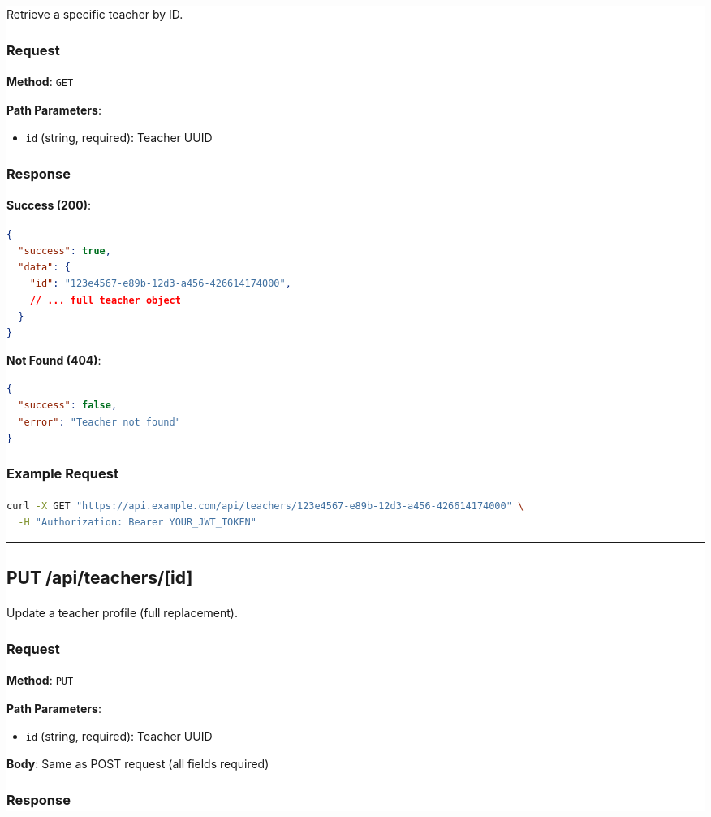 Retrieve a specific teacher by ID.

### Request

**Method**: `GET`

**Path Parameters**:
- `id` (string, required): Teacher UUID

### Response

**Success (200)**:

```json
{
  "success": true,
  "data": {
    "id": "123e4567-e89b-12d3-a456-426614174000",
    // ... full teacher object
  }
}
```

**Not Found (404)**:

```json
{
  "success": false,
  "error": "Teacher not found"
}
```

### Example Request

```bash
curl -X GET "https://api.example.com/api/teachers/123e4567-e89b-12d3-a456-426614174000" \
  -H "Authorization: Bearer YOUR_JWT_TOKEN"
```

---

## PUT /api/teachers/[id]

Update a teacher profile (full replacement).

### Request

**Method**: `PUT`

**Path Parameters**:
- `id` (string, required): Teacher UUID

**Body**: Same as POST request (all fields required)

### Response
